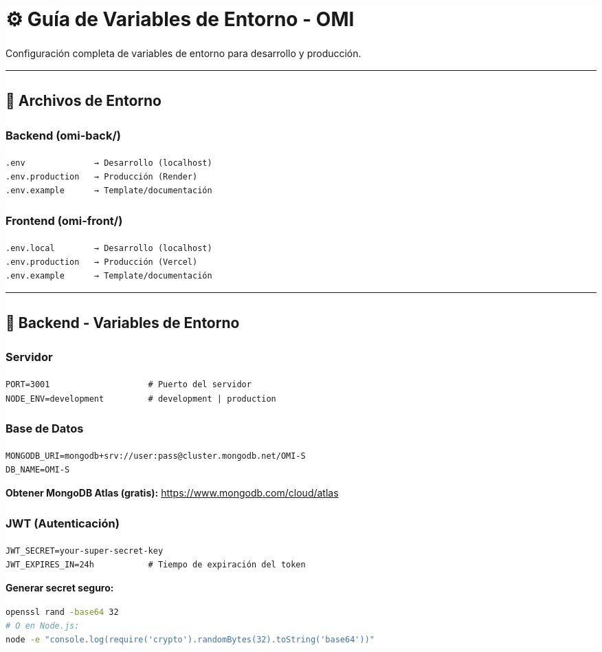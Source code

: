 # ⚙️ Guía de Variables de Entorno - OMI

Configuración completa de variables de entorno para desarrollo y producción.

---

## 📁 Archivos de Entorno

### Backend (omi-back/)

```
.env              → Desarrollo (localhost)
.env.production   → Producción (Render)
.env.example      → Template/documentación
```

### Frontend (omi-front/)

```
.env.local        → Desarrollo (localhost)
.env.production   → Producción (Vercel)
.env.example      → Template/documentación
```

---

## 🔧 Backend - Variables de Entorno

### Servidor

```env
PORT=3001                    # Puerto del servidor
NODE_ENV=development         # development | production
```

### Base de Datos

```env
MONGODB_URI=mongodb+srv://user:pass@cluster.mongodb.net/OMI-S
DB_NAME=OMI-S
```

**Obtener MongoDB Atlas (gratis):** https://www.mongodb.com/cloud/atlas

### JWT (Autenticación)

```env
JWT_SECRET=your-super-secret-key
JWT_EXPIRES_IN=24h           # Tiempo de expiración del token
```

**Generar secret seguro:**
```bash
openssl rand -base64 32
# O en Node.js:
node -e "console.log(require('crypto').randomBytes(32).toString('base64'))"
```
